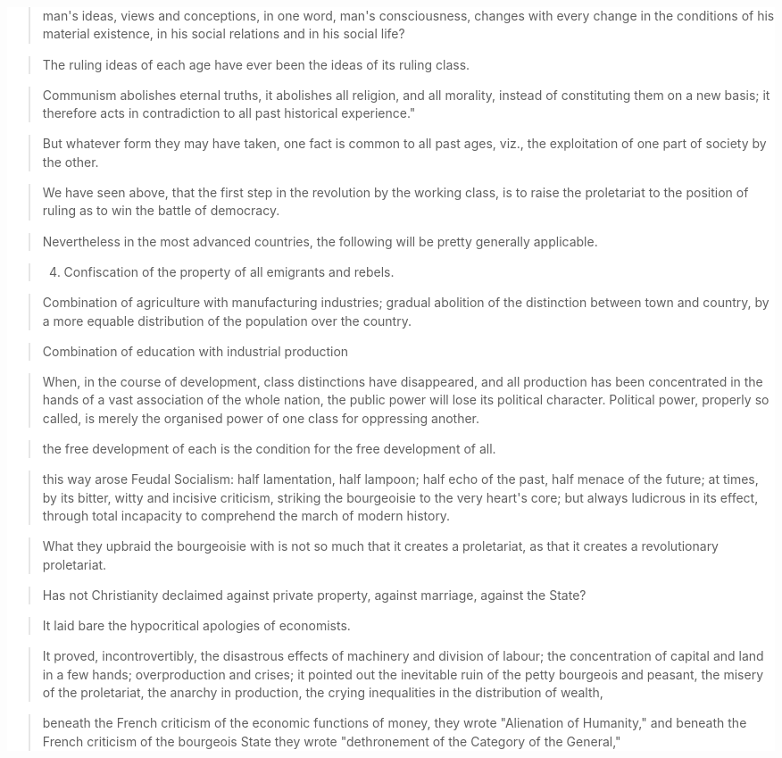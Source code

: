 
> man's ideas, views and conceptions, in one word, man's consciousness, changes with every change in the conditions of his material existence, in his social relations and in his social life?


> The ruling ideas of each age have ever been the ideas of its ruling class.


> Communism abolishes eternal truths, it abolishes all religion, and all morality, instead of constituting them on a new basis; it therefore acts in contradiction to all past historical experience."


> But whatever form they may have taken, one fact is common to all past ages, viz., the exploitation of one part of society by the other.


> We have seen above, that the first step in the revolution by the working class, is to raise the proletariat to the position of ruling as to win the battle of democracy.


> Nevertheless in the most advanced countries, the following will be pretty generally applicable.


> 4. Confiscation of the property of all emigrants and rebels.


> Combination of agriculture with manufacturing industries; gradual abolition of the distinction between town and country, by a more equable distribution of the population over the country.


> Combination of education with industrial production


> When, in the course of development, class distinctions have disappeared, and all production has been concentrated in the hands of a vast association of the whole nation, the public power will lose its political character. Political power, properly so called, is merely the organised power of one class for oppressing another.


> the free development of each is the condition for the free development of all.


> this way arose Feudal Socialism: half lamentation, half lampoon; half echo of the past, half menace of the future; at times, by its bitter, witty and incisive criticism, striking the bourgeoisie to the very heart's core; but always ludicrous in its effect, through total incapacity to comprehend the march of modern history.


> What they upbraid the bourgeoisie with is not so much that it creates a proletariat, as that it creates a revolutionary proletariat.


> Has not Christianity declaimed against private property, against marriage, against the State?


> It laid bare the hypocritical apologies of economists.


> It proved, incontrovertibly, the disastrous effects of machinery and division of labour; the concentration of capital and land in a few hands; overproduction and crises; it pointed out the inevitable ruin of the petty bourgeois and peasant, the misery of the proletariat, the anarchy in production, the crying inequalities in the distribution of wealth,


> beneath the French criticism of the economic functions of money, they wrote "Alienation of Humanity," and beneath the French criticism of the bourgeois State they wrote "dethronement of the Category of the General,"
